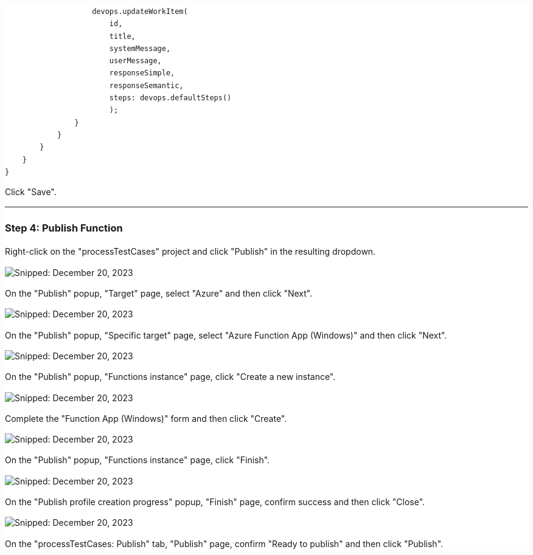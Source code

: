 ```
                    devops.updateWorkItem(
                        id,
                        title,
                        systemMessage,
                        userMessage,
                        responseSimple,
                        responseSemantic,
                        steps: devops.defaultSteps()
                        );
                }
            }
        }
    }
}
```

Click "Save".

-----

### Step 4: Publish Function

Right-click on the "processTestCases" project and click "Publish" in the resulting dropdown.

<img src="https://github.com/richchapler/AzureSolutions/assets/44923999/d3912d7a-4a61-4ff6-88b2-638b28e94212" width="600" title="Snipped: December 20, 2023" />

On the "Publish" popup, "Target" page, select "Azure" and then click "Next".

<img src="https://github.com/richchapler/AzureSolutions/assets/44923999/838267f8-933e-48d5-b918-45a6154e2426" width="600" title="Snipped: December 20, 2023" />

On the "Publish" popup, "Specific target" page, select "Azure Function App (Windows)" and then click "Next".

<img src="https://github.com/richchapler/AzureSolutions/assets/44923999/69b87003-772e-4c7b-b8c8-d8694486760e" width="600" title="Snipped: December 20, 2023" />

On the "Publish" popup, "Functions instance" page, click "Create a new instance".

<img src="https://github.com/richchapler/AzureSolutions/assets/44923999/48f4bb42-a03c-4517-a957-427c61dde7bf" width="500" title="Snipped: December 20, 2023" />

Complete the "Function App (Windows)" form and then click "Create".

<img src="https://github.com/richchapler/AzureSolutions/assets/44923999/a0403485-4478-4aa7-bced-1dd6e1681d07" width="600" title="Snipped: December 20, 2023" />

On the "Publish" popup, "Functions instance" page, click "Finish".

<img src="https://github.com/richchapler/AzureSolutions/assets/44923999/97201165-598a-44ad-8de6-84b7e2d753f8" width="600" title="Snipped: December 20, 2023" />

On the "Publish profile creation progress" popup, "Finish" page, confirm success and then click "Close".

<img src="https://github.com/richchapler/AzureSolutions/assets/44923999/859d533d-497a-4fe1-b1d0-63c968e72238" width="800" title="Snipped: December 20, 2023" />

On the "processTestCases: Publish" tab, "Publish" page, confirm "Ready to publish" and then click "Publish".
